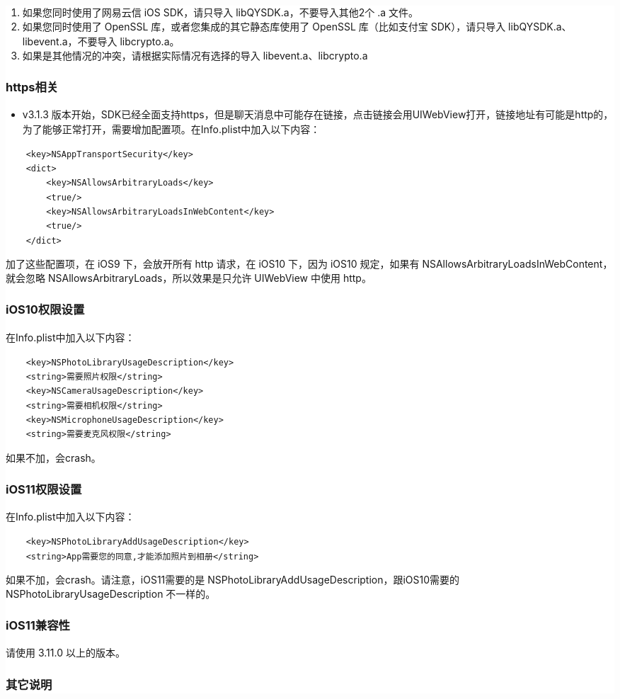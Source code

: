 1. 如果您同时使用了网易云信 iOS SDK，请只导入 libQYSDK.a，不要导入其他2个 .a 文件。
2. 如果您同时使用了 OpenSSL 库，或者您集成的其它静态库使用了 OpenSSL 库（比如支付宝 SDK），请只导入 libQYSDK.a、libevent.a，不要导入 libcrypto.a。
3. 如果是其他情况的冲突，请根据实际情况有选择的导入 libevent.a、libcrypto.a

### https相关

* v3.1.3 版本开始，SDK已经全面支持https，但是聊天消息中可能存在链接，点击链接会用UIWebView打开，链接地址有可能是http的，为了能够正常打开，需要增加配置项。在Info.plist中加入以下内容：

```
    <key>NSAppTransportSecurity</key>
    <dict>
        <key>NSAllowsArbitraryLoads</key>
        <true/>
        <key>NSAllowsArbitraryLoadsInWebContent</key>
        <true/>
    </dict>
```

加了这些配置项，在 iOS9 下，会放开所有 http 请求，在 iOS10 下，因为 iOS10 规定，如果有 NSAllowsArbitraryLoadsInWebContent，就会忽略 NSAllowsArbitraryLoads，所以效果是只允许 UIWebView 中使用 http。

### iOS10权限设置

在Info.plist中加入以下内容：

```
    <key>NSPhotoLibraryUsageDescription</key>
    <string>需要照片权限</string>
    <key>NSCameraUsageDescription</key>
    <string>需要相机权限</string>
    <key>NSMicrophoneUsageDescription</key>
    <string>需要麦克风权限</string>
```

如果不加，会crash。

### iOS11权限设置

在Info.plist中加入以下内容：

```
    <key>NSPhotoLibraryAddUsageDescription</key>
    <string>App需要您的同意,才能添加照片到相册</string>
```

如果不加，会crash。请注意，iOS11需要的是 NSPhotoLibraryAddUsageDescription，跟iOS10需要的 NSPhotoLibraryUsageDescription 不一样的。

### iOS11兼容性

请使用 3.11.0 以上的版本。

### 其它说明
